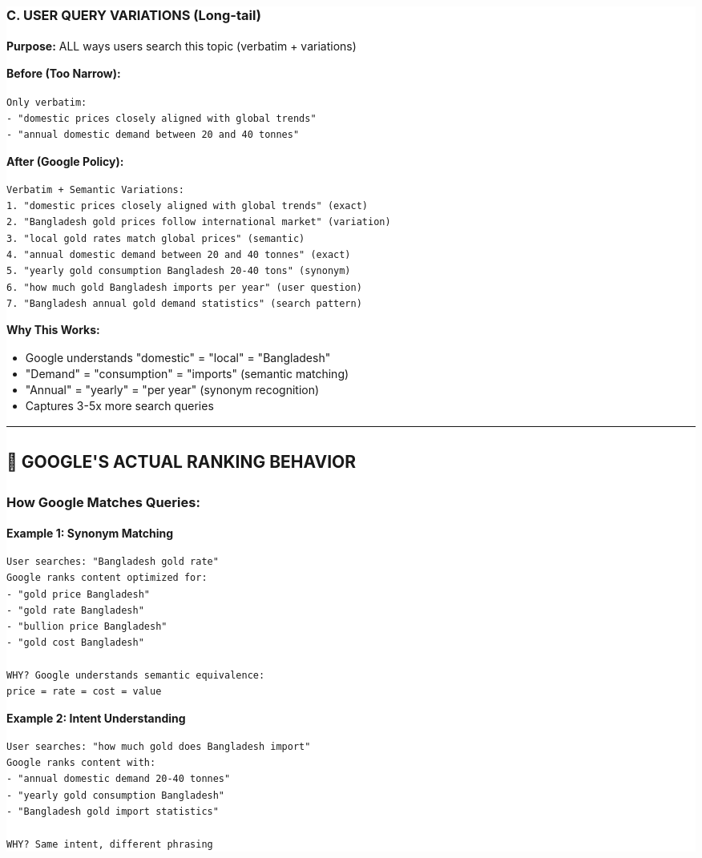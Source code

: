 
### **C. USER QUERY VARIATIONS (Long-tail)**

**Purpose:** ALL ways users search this topic (verbatim + variations)

**Before (Too Narrow):**
```
Only verbatim:
- "domestic prices closely aligned with global trends"
- "annual domestic demand between 20 and 40 tonnes"
```

**After (Google Policy):**
```
Verbatim + Semantic Variations:
1. "domestic prices closely aligned with global trends" (exact)
2. "Bangladesh gold prices follow international market" (variation)
3. "local gold rates match global prices" (semantic)
4. "annual domestic demand between 20 and 40 tonnes" (exact)
5. "yearly gold consumption Bangladesh 20-40 tons" (synonym)
6. "how much gold Bangladesh imports per year" (user question)
7. "Bangladesh annual gold demand statistics" (search pattern)
```

**Why This Works:**
- Google understands "domestic" = "local" = "Bangladesh"
- "Demand" = "consumption" = "imports" (semantic matching)
- "Annual" = "yearly" = "per year" (synonym recognition)
- Captures 3-5x more search queries

---

## 🎯 **GOOGLE'S ACTUAL RANKING BEHAVIOR**

### **How Google Matches Queries:**

**Example 1: Synonym Matching**
```
User searches: "Bangladesh gold rate"
Google ranks content optimized for:
- "gold price Bangladesh"
- "gold rate Bangladesh"  
- "bullion price Bangladesh"
- "gold cost Bangladesh"

WHY? Google understands semantic equivalence:
price = rate = cost = value
```

**Example 2: Intent Understanding**
```
User searches: "how much gold does Bangladesh import"
Google ranks content with:
- "annual domestic demand 20-40 tonnes"
- "yearly gold consumption Bangladesh"
- "Bangladesh gold import statistics"

WHY? Same intent, different phrasing
```
